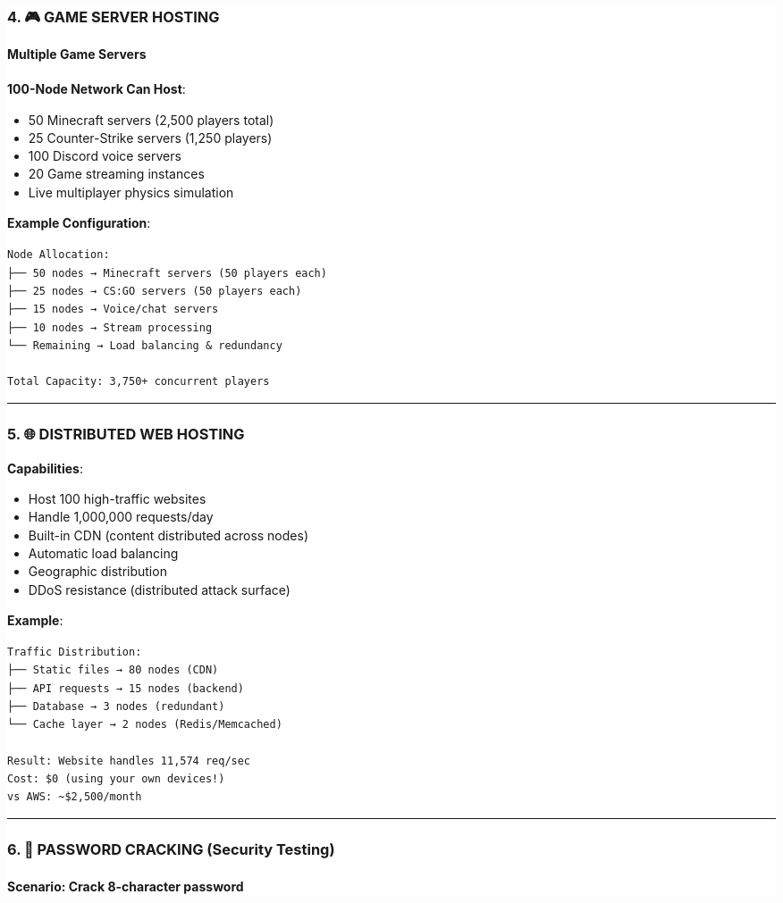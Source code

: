 ### **4. 🎮 GAME SERVER HOSTING**

#### **Multiple Game Servers**

**100-Node Network Can Host**:
- 50 Minecraft servers (2,500 players total)
- 25 Counter-Strike servers (1,250 players)
- 100 Discord voice servers
- 20 Game streaming instances
- Live multiplayer physics simulation

**Example Configuration**:
```
Node Allocation:
├── 50 nodes → Minecraft servers (50 players each)
├── 25 nodes → CS:GO servers (50 players each)
├── 15 nodes → Voice/chat servers
├── 10 nodes → Stream processing
└── Remaining → Load balancing & redundancy

Total Capacity: 3,750+ concurrent players
```

---

### **5. 🌐 DISTRIBUTED WEB HOSTING**

**Capabilities**:
- Host 100 high-traffic websites
- Handle 1,000,000 requests/day
- Built-in CDN (content distributed across nodes)
- Automatic load balancing
- Geographic distribution
- DDoS resistance (distributed attack surface)

**Example**:
```
Traffic Distribution:
├── Static files → 80 nodes (CDN)
├── API requests → 15 nodes (backend)
├── Database → 3 nodes (redundant)
└── Cache layer → 2 nodes (Redis/Memcached)

Result: Website handles 11,574 req/sec
Cost: $0 (using your own devices!)
vs AWS: ~$2,500/month
```

---

### **6. 🔐 PASSWORD CRACKING (Security Testing)**

#### **Scenario**: Crack 8-character password
